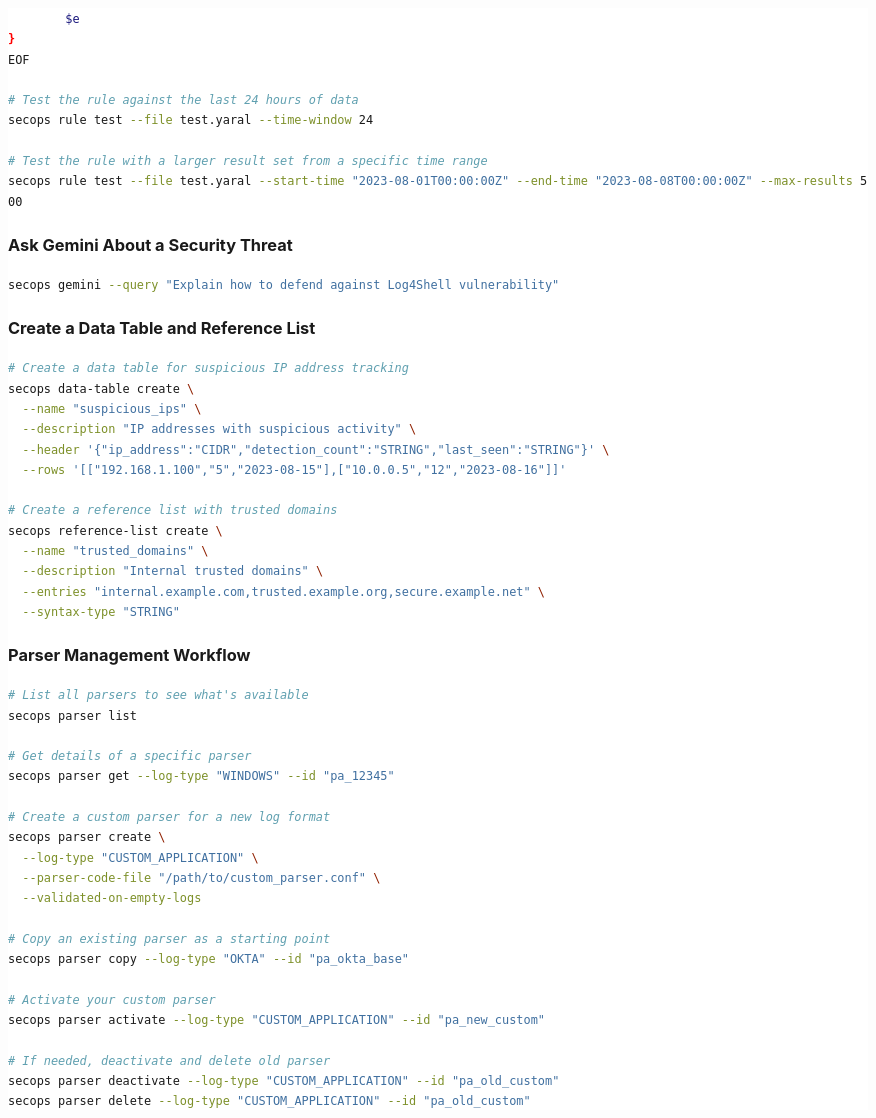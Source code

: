```bash
        $e
}
EOF

# Test the rule against the last 24 hours of data
secops rule test --file test.yaral --time-window 24

# Test the rule with a larger result set from a specific time range
secops rule test --file test.yaral --start-time "2023-08-01T00:00:00Z" --end-time "2023-08-08T00:00:00Z" --max-results 500
```

### Ask Gemini About a Security Threat

```bash
secops gemini --query "Explain how to defend against Log4Shell vulnerability"
```

### Create a Data Table and Reference List

```bash
# Create a data table for suspicious IP address tracking
secops data-table create \
  --name "suspicious_ips" \
  --description "IP addresses with suspicious activity" \
  --header '{"ip_address":"CIDR","detection_count":"STRING","last_seen":"STRING"}' \
  --rows '[["192.168.1.100","5","2023-08-15"],["10.0.0.5","12","2023-08-16"]]'

# Create a reference list with trusted domains
secops reference-list create \
  --name "trusted_domains" \
  --description "Internal trusted domains" \
  --entries "internal.example.com,trusted.example.org,secure.example.net" \
  --syntax-type "STRING"
```

### Parser Management Workflow

```bash
# List all parsers to see what's available
secops parser list

# Get details of a specific parser
secops parser get --log-type "WINDOWS" --id "pa_12345"

# Create a custom parser for a new log format
secops parser create \
  --log-type "CUSTOM_APPLICATION" \
  --parser-code-file "/path/to/custom_parser.conf" \
  --validated-on-empty-logs

# Copy an existing parser as a starting point
secops parser copy --log-type "OKTA" --id "pa_okta_base"

# Activate your custom parser
secops parser activate --log-type "CUSTOM_APPLICATION" --id "pa_new_custom"

# If needed, deactivate and delete old parser
secops parser deactivate --log-type "CUSTOM_APPLICATION" --id "pa_old_custom"
secops parser delete --log-type "CUSTOM_APPLICATION" --id "pa_old_custom"
```

